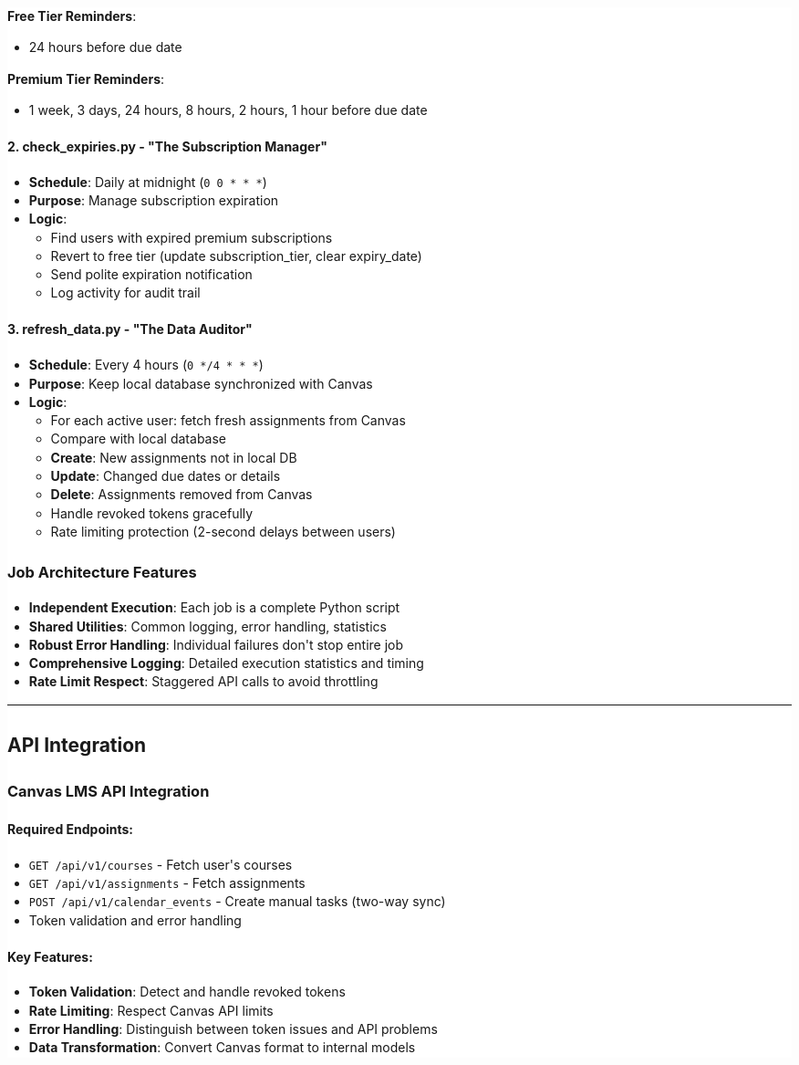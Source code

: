 **Free Tier Reminders**:
- 24 hours before due date

**Premium Tier Reminders**:
- 1 week, 3 days, 24 hours, 8 hours, 2 hours, 1 hour before due date

#### 2. check_expiries.py - "The Subscription Manager"  
- **Schedule**: Daily at midnight (`0 0 * * *`)
- **Purpose**: Manage subscription expiration
- **Logic**:
  - Find users with expired premium subscriptions
  - Revert to free tier (update subscription_tier, clear expiry_date)
  - Send polite expiration notification
  - Log activity for audit trail

#### 3. refresh_data.py - "The Data Auditor"
- **Schedule**: Every 4 hours (`0 */4 * * *`)  
- **Purpose**: Keep local database synchronized with Canvas
- **Logic**:
  - For each active user: fetch fresh assignments from Canvas
  - Compare with local database
  - **Create**: New assignments not in local DB
  - **Update**: Changed due dates or details
  - **Delete**: Assignments removed from Canvas
  - Handle revoked tokens gracefully
  - Rate limiting protection (2-second delays between users)

### Job Architecture Features

- **Independent Execution**: Each job is a complete Python script
- **Shared Utilities**: Common logging, error handling, statistics
- **Robust Error Handling**: Individual failures don't stop entire job
- **Comprehensive Logging**: Detailed execution statistics and timing
- **Rate Limit Respect**: Staggered API calls to avoid throttling

---

## API Integration

### Canvas LMS API Integration

#### Required Endpoints:
- `GET /api/v1/courses` - Fetch user's courses
- `GET /api/v1/assignments` - Fetch assignments
- `POST /api/v1/calendar_events` - Create manual tasks (two-way sync)
- Token validation and error handling

#### Key Features:
- **Token Validation**: Detect and handle revoked tokens
- **Rate Limiting**: Respect Canvas API limits
- **Error Handling**: Distinguish between token issues and API problems
- **Data Transformation**: Convert Canvas format to internal models
